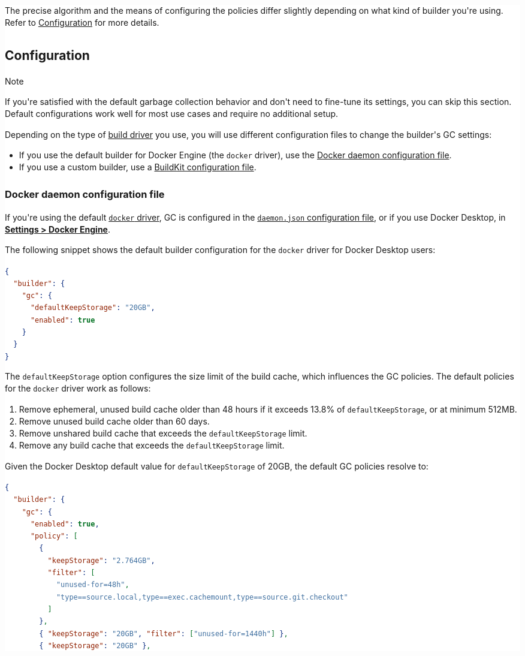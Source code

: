 The precise algorithm and the means of configuring the policies differ slightly
depending on what kind of builder you're using. Refer to
[Configuration](#configuration) for more details.

## Configuration

> [!NOTE]
> If you're satisfied with the default garbage collection behavior and don't
> need to fine-tune its settings, you can skip this section. Default
> configurations work well for most use cases and require no additional setup.

Depending on the type of [build driver](../builders/drivers/_index.md) you use,
you will use different configuration files to change the builder's GC settings:

- If you use the default builder for Docker Engine (the `docker` driver), use
  the [Docker daemon configuration file](#docker-daemon-configuration-file).
- If you use a custom builder, use a [BuildKit configuration file](#buildkit-configuration-file).

### Docker daemon configuration file

If you're using the default [`docker` driver](../builders/drivers/docker.md),
GC is configured in the [`daemon.json` configuration file](/reference/cli/dockerd.md#daemon-configuration-file),
or if you use Docker Desktop, in [**Settings > Docker Engine**](/manuals/desktop/settings-and-maintenance/settings.md).

The following snippet shows the default builder configuration for the `docker`
driver for Docker Desktop users:

```json
{
  "builder": {
    "gc": {
      "defaultKeepStorage": "20GB",
      "enabled": true
    }
  }
}
```

The `defaultKeepStorage` option configures the size limit of the build cache,
which influences the GC policies. The default policies for the `docker` driver
work as follows:

1. Remove ephemeral, unused build cache older than 48 hours if it exceeds 13.8%
   of `defaultKeepStorage`, or at minimum 512MB.
2. Remove unused build cache older than 60 days.
3. Remove unshared build cache that exceeds the `defaultKeepStorage` limit.
4. Remove any build cache that exceeds the `defaultKeepStorage` limit.

Given the Docker Desktop default value for `defaultKeepStorage` of 20GB, the
default GC policies resolve to:

```json
{
  "builder": {
    "gc": {
      "enabled": true,
      "policy": [
        {
          "keepStorage": "2.764GB",
          "filter": [
            "unused-for=48h",
            "type==source.local,type==exec.cachemount,type==source.git.checkout"
          ]
        },
        { "keepStorage": "20GB", "filter": ["unused-for=1440h"] },
        { "keepStorage": "20GB" },
```